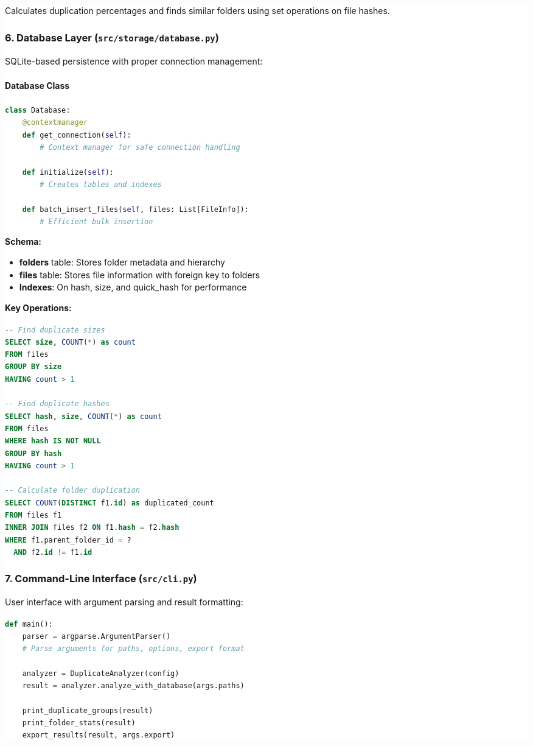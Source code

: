 Calculates duplication percentages and finds similar folders using set operations on file hashes.

### 6. Database Layer (`src/storage/database.py`)

SQLite-based persistence with proper connection management:

#### Database Class
```python
class Database:
    @contextmanager
    def get_connection(self):
        # Context manager for safe connection handling
        
    def initialize(self):
        # Creates tables and indexes
        
    def batch_insert_files(self, files: List[FileInfo]):
        # Efficient bulk insertion
```

**Schema:**
- **folders** table: Stores folder metadata and hierarchy
- **files** table: Stores file information with foreign key to folders
- **Indexes**: On hash, size, and quick_hash for performance

**Key Operations:**
```sql
-- Find duplicate sizes
SELECT size, COUNT(*) as count
FROM files
GROUP BY size
HAVING count > 1

-- Find duplicate hashes
SELECT hash, size, COUNT(*) as count
FROM files
WHERE hash IS NOT NULL
GROUP BY hash
HAVING count > 1

-- Calculate folder duplication
SELECT COUNT(DISTINCT f1.id) as duplicated_count
FROM files f1
INNER JOIN files f2 ON f1.hash = f2.hash
WHERE f1.parent_folder_id = ?
  AND f2.id != f1.id
```

### 7. Command-Line Interface (`src/cli.py`)

User interface with argument parsing and result formatting:

```python
def main():
    parser = argparse.ArgumentParser()
    # Parse arguments for paths, options, export format
    
    analyzer = DuplicateAnalyzer(config)
    result = analyzer.analyze_with_database(args.paths)
    
    print_duplicate_groups(result)
    print_folder_stats(result)
    export_results(result, args.export)
```
